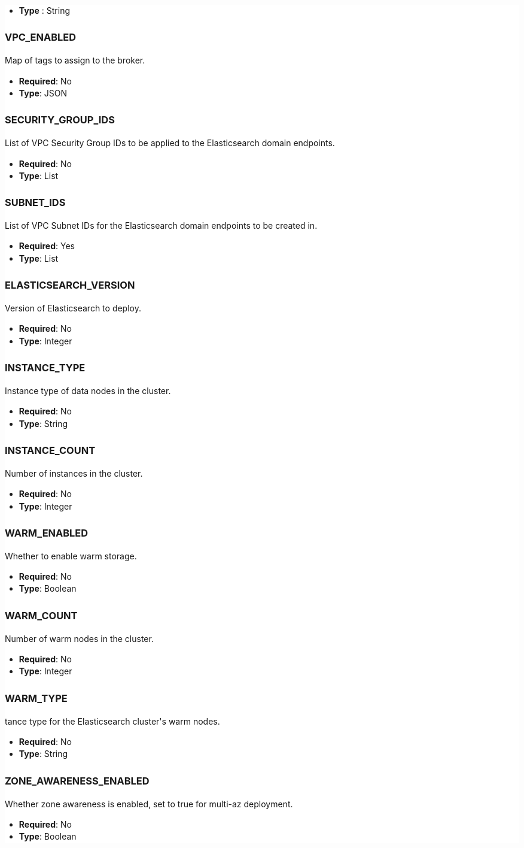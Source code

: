 - **Type** : String
 
### VPC_ENABLED
Map of tags to assign to the broker.
- **Required**: No
- **Type**: JSON
 
### SECURITY_GROUP_IDS
List of VPC Security Group IDs to be applied to the Elasticsearch domain endpoints.
- **Required**: No
- **Type**: List
 
### SUBNET_IDS
List of VPC Subnet IDs for the Elasticsearch domain endpoints to be created in.
- **Required**: Yes
- **Type**: List
 
### ELASTICSEARCH_VERSION
Version of Elasticsearch to deploy.
- **Required**: No
- **Type**: Integer
 
### INSTANCE_TYPE
Instance type of data nodes in the cluster.
- **Required**: No
- **Type**: String
 
### INSTANCE_COUNT
Number of instances in the cluster.
- **Required**: No
- **Type**: Integer
 
### WARM_ENABLED
Whether to enable warm storage.
- **Required**: No
- **Type**: Boolean
 
### WARM_COUNT
Number of warm nodes in the cluster.
- **Required**: No
- **Type**: Integer
 
### WARM_TYPE
tance type for the Elasticsearch cluster's warm nodes. 
- **Required**: No
- **Type**: String
 
### ZONE_AWARENESS_ENABLED
Whether zone awareness is enabled, set to true for multi-az deployment. 
- **Required**: No
- **Type**: Boolean
 